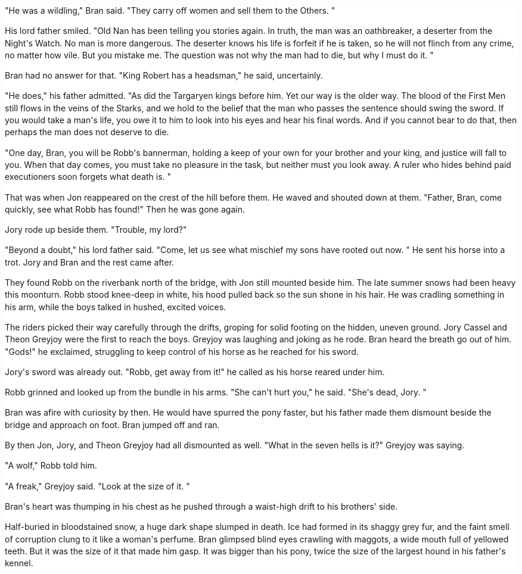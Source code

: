 "He was a wildling," Bran said. "They carry off women and sell them to the Others. "

His lord father smiled. "Old Nan has been telling you stories again. In truth, the man was an oathbreaker, a deserter from the Night's Watch. No man is more dangerous. The deserter knows his life is forfeit if he is taken, so he will not flinch from any crime, no matter how vile. But you mistake me. The question was not why the man had to die, but why I must do it. "

Bran had no answer for that. "King Robert has a headsman," he said, uncertainly.

"He does," his father admitted. "As did the Targaryen kings before him. Yet our way is the older way. The blood of the First Men still flows in the veins of the Starks, and we hold to the belief that the man who passes the sentence should swing the sword. If you would take a man's life, you owe it to him to look into his eyes and hear his final words. And if you cannot bear to do that, then perhaps the man does not deserve to die.

"One day, Bran, you will be Robb's bannerman, holding a keep of your own for your brother and your king, and justice will fall to you. When that day comes, you must take no pleasure in the task, but neither must you look away. A ruler who hides behind paid executioners soon forgets what death is. "

That was when Jon reappeared on the crest of the hill before them. He waved and shouted down at them. "Father, Bran, come quickly, see what Robb has found!" Then he was gone again.

Jory rode up beside them. "Trouble, my lord?"

"Beyond a doubt," his lord father said. "Come, let us see what mischief my sons have rooted out now. " He sent his horse into a trot. Jory and Bran and the rest came after.

They found Robb on the riverbank north of the bridge, with Jon still mounted beside him. The late summer snows had been heavy this moonturn. Robb stood knee-deep in white, his hood pulled back so the sun shone in his hair. He was cradling something in his arm, while the boys talked in hushed, excited voices.

The riders picked their way carefully through the drifts, groping for solid footing on the hidden, uneven ground. Jory Cassel and Theon Greyjoy were the first to reach the boys. Greyjoy was laughing and joking as he rode. Bran heard the breath go out of him. "Gods!" he exclaimed, struggling to keep control of his horse as he reached for his sword.

Jory's sword was already out. "Robb, get away from it!" he called as his horse reared under him.

Robb grinned and looked up from the bundle in his arms. "She can't hurt you," he said. "She's dead, Jory. "

Bran was afire with curiosity by then. He would have spurred the pony faster, but his father made them dismount beside the bridge and approach on foot. Bran jumped off and ran.

By then Jon, Jory, and Theon Greyjoy had all dismounted as well. "What in the seven hells is it?" Greyjoy was saying.

"A wolf," Robb told him.

"A freak," Greyjoy said. "Look at the size of it. "

Bran's heart was thumping in his chest as he pushed through a waist-high drift to his brothers' side.

Half-buried in bloodstained snow, a huge dark shape slumped in death. Ice had formed in its shaggy grey fur, and the faint smell of corruption clung to it like a woman's perfume. Bran glimpsed blind eyes crawling with maggots, a wide mouth full of yellowed teeth. But it was the size of it that made him gasp. It was bigger than his pony, twice the size of the largest hound in his father's kennel.

